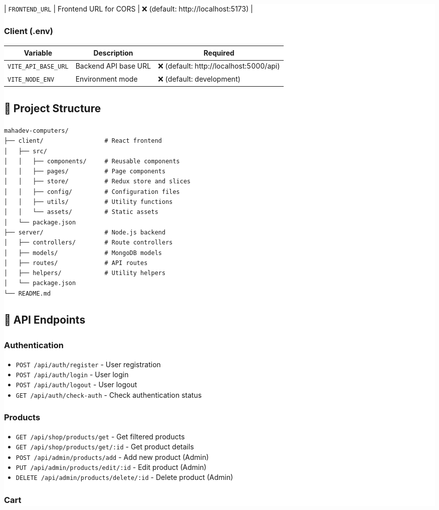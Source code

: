 | `FRONTEND_URL`          | Frontend URL for CORS      | ❌ (default: http://localhost:5173) |

### Client (.env)

| Variable            | Description          | Required                                |
| ------------------- | -------------------- | --------------------------------------- |
| `VITE_API_BASE_URL` | Backend API base URL | ❌ (default: http://localhost:5000/api) |
| `VITE_NODE_ENV`     | Environment mode     | ❌ (default: development)               |

## 📁 Project Structure

```
mahadev-computers/
├── client/                 # React frontend
│   ├── src/
│   │   ├── components/     # Reusable components
│   │   ├── pages/          # Page components
│   │   ├── store/          # Redux store and slices
│   │   ├── config/         # Configuration files
│   │   ├── utils/          # Utility functions
│   │   └── assets/         # Static assets
│   └── package.json
├── server/                 # Node.js backend
│   ├── controllers/        # Route controllers
│   ├── models/             # MongoDB models
│   ├── routes/             # API routes
│   ├── helpers/            # Utility helpers
│   └── package.json
└── README.md
```

## 🔧 API Endpoints

### Authentication

- `POST /api/auth/register` - User registration
- `POST /api/auth/login` - User login
- `POST /api/auth/logout` - User logout
- `GET /api/auth/check-auth` - Check authentication status

### Products

- `GET /api/shop/products/get` - Get filtered products
- `GET /api/shop/products/get/:id` - Get product details
- `POST /api/admin/products/add` - Add new product (Admin)
- `PUT /api/admin/products/edit/:id` - Edit product (Admin)
- `DELETE /api/admin/products/delete/:id` - Delete product (Admin)

### Cart

